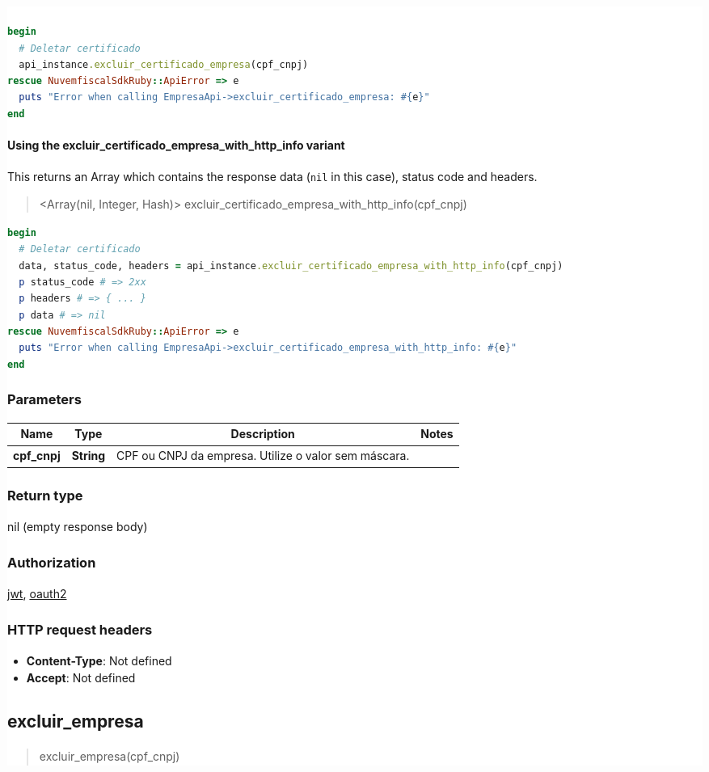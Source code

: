 ```ruby

begin
  # Deletar certificado
  api_instance.excluir_certificado_empresa(cpf_cnpj)
rescue NuvemfiscalSdkRuby::ApiError => e
  puts "Error when calling EmpresaApi->excluir_certificado_empresa: #{e}"
end
```

#### Using the excluir_certificado_empresa_with_http_info variant

This returns an Array which contains the response data (`nil` in this case), status code and headers.

> <Array(nil, Integer, Hash)> excluir_certificado_empresa_with_http_info(cpf_cnpj)

```ruby
begin
  # Deletar certificado
  data, status_code, headers = api_instance.excluir_certificado_empresa_with_http_info(cpf_cnpj)
  p status_code # => 2xx
  p headers # => { ... }
  p data # => nil
rescue NuvemfiscalSdkRuby::ApiError => e
  puts "Error when calling EmpresaApi->excluir_certificado_empresa_with_http_info: #{e}"
end
```

### Parameters

| Name | Type | Description | Notes |
| ---- | ---- | ----------- | ----- |
| **cpf_cnpj** | **String** | CPF ou CNPJ da empresa.  Utilize o valor sem máscara. |  |

### Return type

nil (empty response body)

### Authorization

[jwt](../README.md#jwt), [oauth2](../README.md#oauth2)

### HTTP request headers

- **Content-Type**: Not defined
- **Accept**: Not defined


## excluir_empresa

> excluir_empresa(cpf_cnpj)
